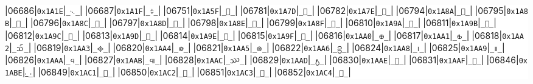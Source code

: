 |06686|`0x1A1E`|`_᨞_`|
|06687|`0x1A1F`|`_᨟_`|
|06751|`0x1A5F`|`_᩟_`|
|06781|`0x1A7D`|`_᩽_`|
|06782|`0x1A7E`|`_᩾_`|
|06794|`0x1A8A`|`_᪊_`|
|06795|`0x1A8B`|`_᪋_`|
|06796|`0x1A8C`|`_᪌_`|
|06797|`0x1A8D`|`_᪍_`|
|06798|`0x1A8E`|`_᪎_`|
|06799|`0x1A8F`|`_᪏_`|
|06810|`0x1A9A`|`_᪚_`|
|06811|`0x1A9B`|`_᪛_`|
|06812|`0x1A9C`|`_᪜_`|
|06813|`0x1A9D`|`_᪝_`|
|06814|`0x1A9E`|`_᪞_`|
|06815|`0x1A9F`|`_᪟_`|
|06816|`0x1AA0`|`_᪠_`|
|06817|`0x1AA1`|`_᪡_`|
|06818|`0x1AA2`|`_᪢_`|
|06819|`0x1AA3`|`_᪣_`|
|06820|`0x1AA4`|`_᪤_`|
|06821|`0x1AA5`|`_᪥_`|
|06822|`0x1AA6`|`_᪦_`|
|06824|`0x1AA8`|`_᪨_`|
|06825|`0x1AA9`|`_᪩_`|
|06826|`0x1AAA`|`_᪪_`|
|06827|`0x1AAB`|`_᪫_`|
|06828|`0x1AAC`|`_᪬_`|
|06829|`0x1AAD`|`_᪭_`|
|06830|`0x1AAE`|`_᪮_`|
|06831|`0x1AAF`|`_᪯_`|
|06846|`0x1ABE`|`_᪾_`|
|06849|`0x1AC1`|`_᫁_`|
|06850|`0x1AC2`|`_᫂_`|
|06851|`0x1AC3`|`_᫃_`|
|06852|`0x1AC4`|`_᫄_`|